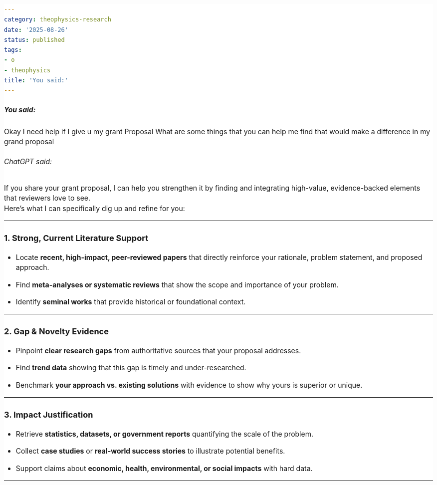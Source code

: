 ```yaml
---
category: theophysics-research
date: '2025-08-26'
status: published
tags:
- o
- theophysics
title: 'You said:'
---
```


##### You said:

Okay I need help if I give u my grant Proposal What are some things that you can help me find that would make a difference in my grand proposal

###### ChatGPT said:

If you share your grant proposal, I can help you strengthen it by finding and integrating high-value, evidence-backed elements that reviewers love to see.  
Here’s what I can specifically dig up and refine for you:

---

### **1. Strong, Current Literature Support**

- Locate **recent, high-impact, peer-reviewed papers** that directly reinforce your rationale, problem statement, and proposed approach.
    
- Find **meta-analyses or systematic reviews** that show the scope and importance of your problem.
    
- Identify **seminal works** that provide historical or foundational context.
    

---

### **2. Gap & Novelty Evidence**

- Pinpoint **clear research gaps** from authoritative sources that your proposal addresses.
    
- Find **trend data** showing that this gap is timely and under-researched.
    
- Benchmark **your approach vs. existing solutions** with evidence to show why yours is superior or unique.
    

---

### **3. Impact Justification**

- Retrieve **statistics, datasets, or government reports** quantifying the scale of the problem.
    
- Collect **case studies** or **real-world success stories** to illustrate potential benefits.
    
- Support claims about **economic, health, environmental, or social impacts** with hard data.
    

---